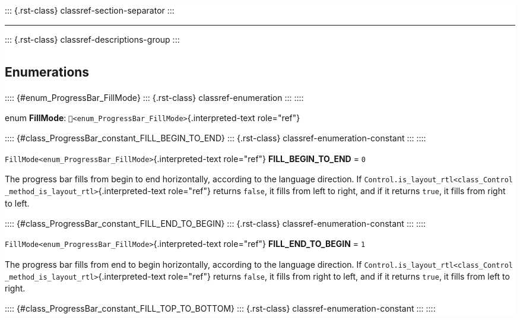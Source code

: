 ::: {.rst-class}
classref-section-separator
:::

------------------------------------------------------------------------

::: {.rst-class}
classref-descriptions-group
:::

## Enumerations

:::: {#enum_ProgressBar_FillMode}
::: {.rst-class}
classref-enumeration
:::
::::

enum **FillMode**: `🔗<enum_ProgressBar_FillMode>`{.interpreted-text
role="ref"}

:::: {#class_ProgressBar_constant_FILL_BEGIN_TO_END}
::: {.rst-class}
classref-enumeration-constant
:::
::::

`FillMode<enum_ProgressBar_FillMode>`{.interpreted-text role="ref"}
**FILL_BEGIN_TO_END** = `0`

The progress bar fills from begin to end horizontally, according to the
language direction. If
`Control.is_layout_rtl<class_Control_method_is_layout_rtl>`{.interpreted-text
role="ref"} returns `false`, it fills from left to right, and if it
returns `true`, it fills from right to left.

:::: {#class_ProgressBar_constant_FILL_END_TO_BEGIN}
::: {.rst-class}
classref-enumeration-constant
:::
::::

`FillMode<enum_ProgressBar_FillMode>`{.interpreted-text role="ref"}
**FILL_END_TO_BEGIN** = `1`

The progress bar fills from end to begin horizontally, according to the
language direction. If
`Control.is_layout_rtl<class_Control_method_is_layout_rtl>`{.interpreted-text
role="ref"} returns `false`, it fills from right to left, and if it
returns `true`, it fills from left to right.

:::: {#class_ProgressBar_constant_FILL_TOP_TO_BOTTOM}
::: {.rst-class}
classref-enumeration-constant
:::
::::
